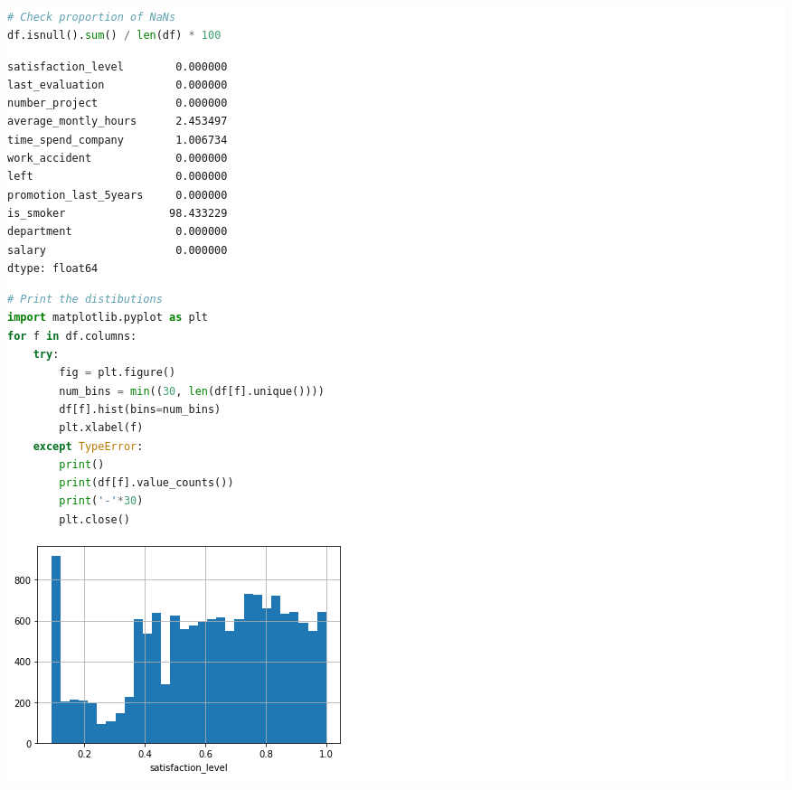 


```python
# Check proportion of NaNs
df.isnull().sum() / len(df) * 100
```




    satisfaction_level        0.000000
    last_evaluation           0.000000
    number_project            0.000000
    average_montly_hours      2.453497
    time_spend_company        1.006734
    work_accident             0.000000
    left                      0.000000
    promotion_last_5years     0.000000
    is_smoker                98.433229
    department                0.000000
    salary                    0.000000
    dtype: float64




```python
# Print the distibutions
import matplotlib.pyplot as plt
for f in df.columns:
    try:
        fig = plt.figure()
        num_bins = min((30, len(df[f].unique())))
        df[f].hist(bins=num_bins)
        plt.xlabel(f)
    except TypeError:
        print()
        print(df[f].value_counts())
        print('-'*30)
        plt.close()
```


![png](output_11_0.png)
